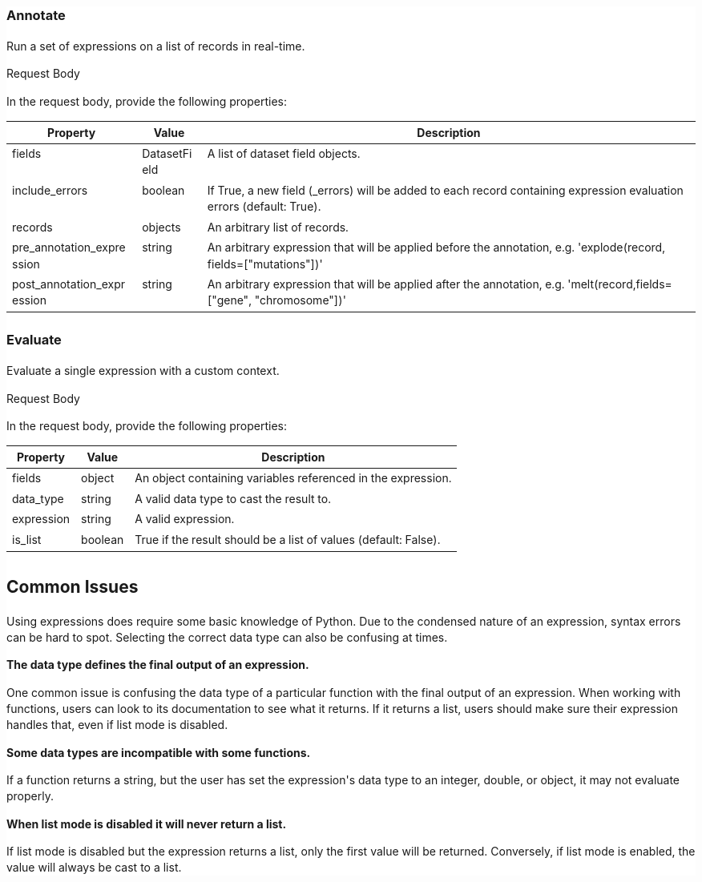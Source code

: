 ### Annotate

Run a set of expressions on a list of records in real-time. 

Request Body

In the request body, provide the following properties:

|          Property          |    Value     |                                                      Description                                                       |
|----------------------------|--------------|------------------------------------------------------------------------------------------------------------------------|
|           fields           | DatasetField |                                            A list of dataset field objects.                                            |
|      include\_errors       |   boolean    | If True, a new field (\_errors) will be added to each record containing expression evaluation errors (default: True).  |
|          records           |   objects    |                                             An arbitrary list of records.                                              |
| pre\_annotation\_expression  |    string    |   An arbitrary expression that will be applied before the annotation, e.g. 'explode(record, fields=\["mutations"\])'   |
| post\_annotation\_expression |    string    | An arbitrary expression that will be applied after the annotation, e.g. 'melt(record,fields=\["gene", "chromosome"\])' |

### Evaluate

Evaluate a single expression with a custom context.

Request Body

In the request body, provide the following properties:

|  Property  |  Value  |                           Description                           |
|------------|---------|-----------------------------------------------------------------|
|   fields   | object  |  An object containing variables referenced in the expression.   |
| data\_type | string  |            A valid data type to cast the result to.             |
| expression | string  |                       A valid expression.                       |
|  is\_list  | boolean | True if the result should be a list of values (default: False). |

## Common Issues

Using expressions does require some basic knowledge of Python. Due to the condensed nature of an expression, syntax errors can be hard to spot. Selecting the correct data type can also be confusing at times.

**The data type defines the final output of an expression.**

One common issue is confusing the data type of a particular function with the final output of an expression. When working with functions, users can look to its documentation to see what it returns. If it returns a list, users should make sure their expression handles that, even if list mode is disabled.

**Some data types are incompatible with some functions.**

If a function returns a string, but the user has set the expression's data type to an integer, double, or object, it may not evaluate properly.

**When list mode is disabled it will never return a list.**

If list mode is disabled but the expression returns a list, only the first value will be returned. Conversely, if list mode is enabled, the value will always be cast to a list.  

